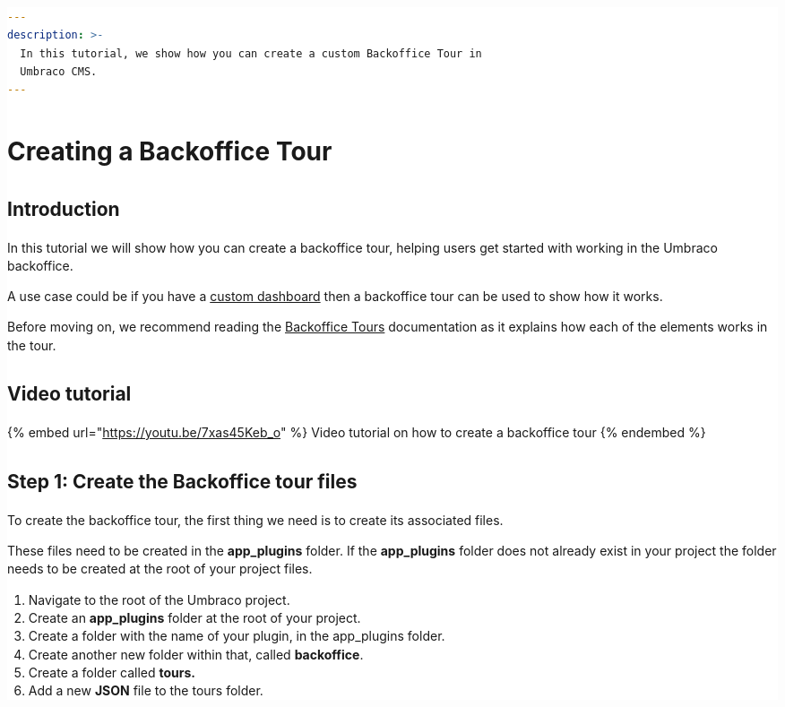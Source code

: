 ```yaml
---
description: >-
  In this tutorial, we show how you can create a custom Backoffice Tour in
  Umbraco CMS.
---
```


# Creating a Backoffice Tour

## Introduction

In this tutorial we will show how you can create a backoffice tour, helping users get started with working in the Umbraco backoffice.

A use case could be if you have a [custom dashboard](creating-a-custom-dashboard/) then a backoffice tour can be used to show how it works.

Before moving on, we recommend reading the [Backoffice Tours](../extending/backoffice-tours.md) documentation as it explains how each of the elements works in the tour.

## Video tutorial

{% embed url="https://youtu.be/7xas45Keb_o" %}
Video tutorial on how to create a backoffice tour
{% endembed %}

## Step 1: Create the Backoffice tour files

To create the backoffice tour, the first thing we need is to create its associated files.

These files need to be created in the **app\_plugins** folder. If the **app\_plugins** folder does not already exist in your project the folder needs to be created at the root of your project files.

1. Navigate to the root of the Umbraco project.
2. Create an **app\_plugins** folder at the root of your project.
3. Create a folder with the name of your plugin, in the app\_plugins folder.
4. Create another new folder within that, called **backoffice**.
5. Create a folder called **tours.**
6. Add a new **JSON** file to the tours folder.
